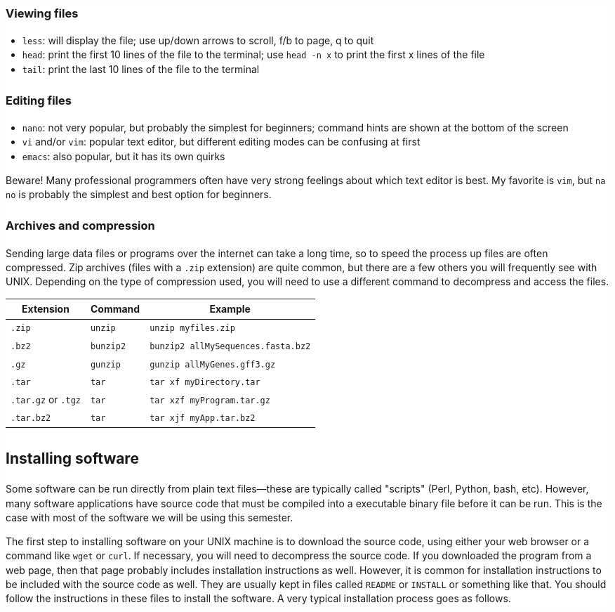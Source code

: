 ### Viewing files

  * `less`: will display the file; use up/down arrows to scroll, f/b to page, q to quit
  * `head`: print the first 10 lines of the file to the terminal; use `head -n x` to print the first x lines of the file
  * `tail`: print the last 10 lines of the file to the terminal

### Editing files

  * `nano`: not very popular, but probably the simplest for beginners; command hints are shown at the bottom of the screen
  * `vi` and/or `vim`: popular text editor, but different editing modes can be confusing at first
  * `emacs`: also popular, but it has its own quirks

Beware! Many professional programmers often have very strong feelings about which text editor is best.
My favorite is `vim`, but `nano` is probably the simplest and best option for beginners.

### Archives and compression

Sending large data files or programs over the internet can take a long time, so to speed the process up files are often compressed.
Zip archives (files with a `.zip` extension) are quite common, but there are a few others you will frequently see with UNIX.
Depending on the type of compression used, you will need to use a different command to decompress and access the files.

|   Extension             |    Command    |   Example   |
|-------------------------|---------------|--------------------------------------|
|   `.zip`                |  `unzip`      |  `unzip myfiles.zip`                 |
|   `.bz2`                |  `bunzip2`    |  `bunzip2 allMySequences.fasta.bz2`  |
|   `.gz`                 |  `gunzip`     |  `gunzip allMyGenes.gff3.gz`         |
|   `.tar`                |  `tar`        |  `tar xf myDirectory.tar`            |
|  `.tar.gz` or `.tgz`    |  `tar`        |  `tar xzf myProgram.tar.gz`          |
|  `.tar.bz2`             |  `tar`        |  `tar xjf myApp.tar.bz2`             |

## Installing software
Some software can be run directly from plain text files—these are typically called "scripts" (Perl, Python, bash, etc).
However, many software applications have source code that must be compiled into a executable binary file before it can be run.
This is the case with most of the software we will be using this semester.

The first step to installing software on your UNIX machine is to download the source code, using either your web browser or a command like `wget` or `curl`.
If necessary, you will need to decompress the source code.
If you downloaded the program from a web page, then that page probably includes installation instructions as well.
However, it is common for installation instructions to be included with the source code as well.
They are usually kept in files called `README` or `INSTALL` or something like that.
You should follow the instructions in these files to install the software.
A very typical installation process goes as follows.
